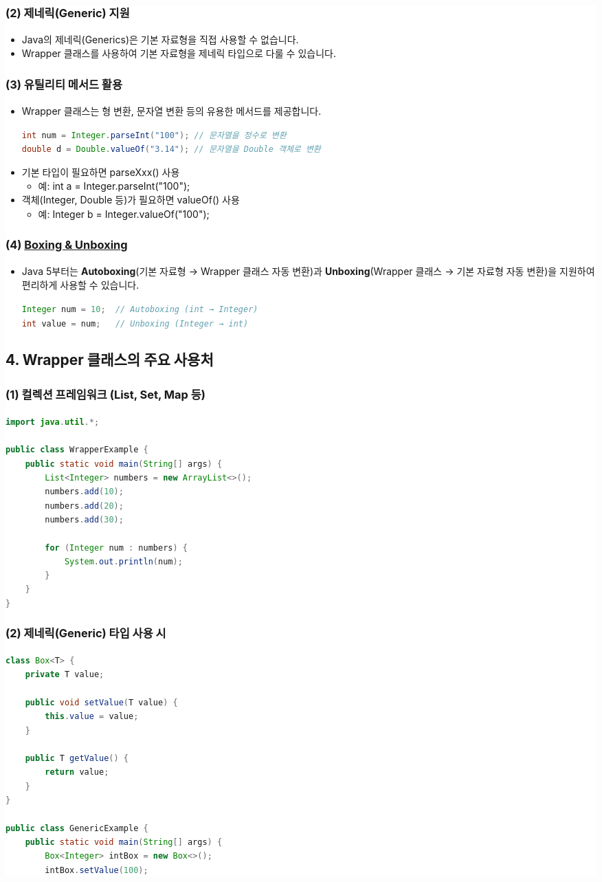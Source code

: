 ### (2) 제네릭(Generic) 지원
- Java의 제네릭(Generics)은 기본 자료형을 직접 사용할 수 없습니다.
- Wrapper 클래스를 사용하여 기본 자료형을 제네릭 타입으로 다룰 수 있습니다.

### (3) 유틸리티 메서드 활용
- Wrapper 클래스는 형 변환, 문자열 변환 등의 유용한 메서드를 제공합니다.
  ```java
  int num = Integer.parseInt("100"); // 문자열을 정수로 변환
  double d = Double.valueOf("3.14"); // 문자열을 Double 객체로 변환
  ```
- 기본 타입이 필요하면 parseXxx() 사용
  - 예: int a = Integer.parseInt("100");
- 객체(Integer, Double 등)가 필요하면 valueOf() 사용
  - 예: Integer b = Integer.valueOf("100");
  
### (4) [Boxing & Unboxing](https://github.com/gyoogle/tech-interview-for-developer/blob/master/Language/%5BJava%5D%20Auto%20Boxing%20%26%20Unboxing.md)
- Java 5부터는 **Autoboxing**(기본 자료형 → Wrapper 클래스 자동 변환)과 **Unboxing**(Wrapper 클래스 → 기본 자료형 자동 변환)을 지원하여 편리하게 사용할 수 있습니다.
  ```java
  Integer num = 10;  // Autoboxing (int → Integer)
  int value = num;   // Unboxing (Integer → int)
  ```

## 4. Wrapper 클래스의 주요 사용처
### (1) 컬렉션 프레임워크 (List, Set, Map 등)
```java
import java.util.*;

public class WrapperExample {
    public static void main(String[] args) {
        List<Integer> numbers = new ArrayList<>();
        numbers.add(10);
        numbers.add(20);
        numbers.add(30);
        
        for (Integer num : numbers) {
            System.out.println(num);
        }
    }
}
```

### (2) 제네릭(Generic) 타입 사용 시
```java
class Box<T> {
    private T value;
    
    public void setValue(T value) {
        this.value = value;
    }
    
    public T getValue() {
        return value;
    }
}

public class GenericExample {
    public static void main(String[] args) {
        Box<Integer> intBox = new Box<>();
        intBox.setValue(100);
```